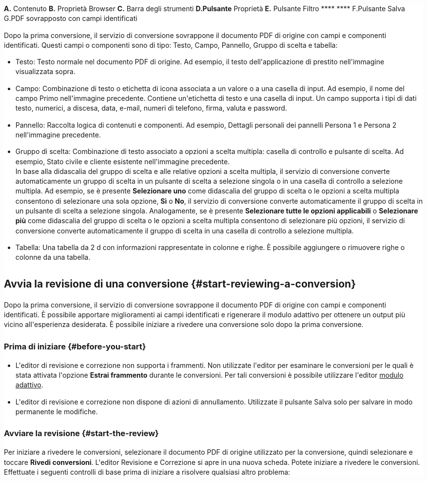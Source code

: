 **A.** Contenuto  **B.** Proprietà Browser  **C.** Barra degli strumenti  **D.Pulsante** Proprietà  **E.** Pulsante Filtro  ****   **** F.Pulsante Salva G.PDF sovrapposto con campi identificati

Dopo la prima conversione, il servizio di conversione sovrappone il documento PDF di origine con campi e componenti identificati. Questi campi o componenti sono di tipo: Testo, Campo, Pannello, Gruppo di scelta e tabella:

* Testo: Testo normale nel documento PDF di origine. Ad esempio, il testo dell&#39;applicazione di prestito nell&#39;immagine visualizzata sopra.
* Campo: Combinazione di testo o etichetta di icona associata a un valore o a una casella di input. Ad esempio, il nome del campo Primo nell&#39;immagine precedente. Contiene un&#39;etichetta di testo e una casella di input. Un campo supporta i tipi di dati testo, numerici, a discesa, data, e-mail, numeri di telefono, firma, valuta e password.
* Pannello: Raccolta logica di contenuti e componenti. Ad esempio, Dettagli personali dei pannelli Persona 1 e Persona 2 nell&#39;immagine precedente.
* Gruppo di scelta: Combinazione di testo associato a opzioni a scelta multipla: casella di controllo e pulsante di scelta. Ad esempio, Stato civile e cliente esistente nell&#39;immagine precedente.\
   In base alla didascalia del gruppo di scelta e alle relative opzioni a scelta multipla, il servizio di conversione converte automaticamente un gruppo di scelta in un pulsante di scelta a selezione singola o in una casella di controllo a selezione multipla. Ad esempio, se è presente **Selezionare uno** come didascalia del gruppo di scelta o le opzioni a scelta multipla consentono di selezionare una sola opzione, **Sì** o **No**, il servizio di conversione converte automaticamente il gruppo di scelta in un pulsante di scelta a selezione singola. Analogamente, se è presente **Selezionare tutte le opzioni applicabili** o **Selezionare più** come didascalia del gruppo di scelta o le opzioni a scelta multipla consentono di selezionare più opzioni, il servizio di conversione converte automaticamente il gruppo di scelta in una casella di controllo a selezione multipla.

* Tabella: Una tabella da 2 d con informazioni rappresentate in colonne e righe. È possibile aggiungere o rimuovere righe o colonne da una tabella.

## Avvia la revisione di una conversione {#start-reviewing-a-conversion}

Dopo la prima conversione, il servizio di conversione sovrappone il documento PDF di origine con campi e componenti identificati. È possibile apportare miglioramenti ai campi identificati e rigenerare il modulo adattivo per ottenere un output più vicino all&#39;esperienza desiderata. È possibile iniziare a rivedere una conversione solo dopo la prima conversione.

### Prima di iniziare {#before-you-start}

* L&#39;editor di revisione e correzione non supporta i frammenti. Non utilizzate l&#39;editor per esaminare le conversioni per le quali è stata attivata l&#39;opzione **Estrai frammento** durante le conversioni. Per tali conversioni è possibile utilizzare l&#39;editor [modulo adattivo](https://helpx.adobe.com/experience-manager/6-5/forms/using/introduction-forms-authoring.html).

* L&#39;editor di revisione e correzione non dispone di azioni di annullamento. Utilizzate il pulsante Salva solo per salvare in modo permanente le modifiche.

### Avviare la revisione {#start-the-review}

Per iniziare a rivedere le conversioni, selezionare il documento PDF di origine utilizzato per la conversione, quindi selezionare e toccare **Rivedi conversioni**. L&#39;editor Revisione e Correzione si apre in una nuova scheda. Potete iniziare a rivedere le conversioni. Effettuate i seguenti controlli di base prima di iniziare a risolvere qualsiasi altro problema:
